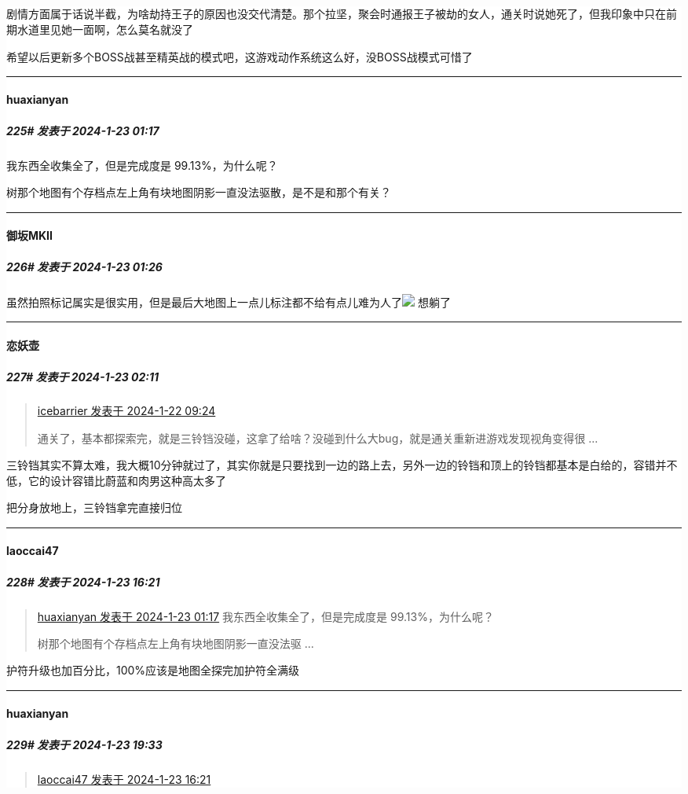 剧情方面属于话说半截，为啥劫持王子的原因也没交代清楚。那个拉坚，聚会时通报王子被劫的女人，通关时说她死了，但我印象中只在前期水道里见她一面啊，怎么莫名就没了

希望以后更新多个BOSS战甚至精英战的模式吧，这游戏动作系统这么好，没BOSS战模式可惜了


*****

####  huaxianyan  
##### 225#       发表于 2024-1-23 01:17

我东西全收集全了，但是完成度是 99.13%，为什么呢？

树那个地图有个存档点左上角有块地图阴影一直没法驱散，是不是和那个有关？


*****

####  御坂MKII  
##### 226#       发表于 2024-1-23 01:26

虽然拍照标记属实是很实用，但是最后大地图上一点儿标注都不给有点儿难为人了<img src="https://static.saraba1st.com/image/smiley/face2017/209.gif" referrerpolicy="no-referrer"> 想躺了


*****

####  恋妖壶  
##### 227#       发表于 2024-1-23 02:11

<blockquote><a href="httphttps://bbs.saraba1st.com/2b/forum.php?mod=redirect&amp;goto=findpost&amp;pid=63730365&amp;ptid=2152818" target="_blank">icebarrier 发表于 2024-1-22 09:24</a>

通关了，基本都探索完，就是三铃铛没碰，这拿了给啥？没碰到什么大bug，就是通关重新进游戏发现视角变得很 ...</blockquote>
三铃铛其实不算太难，我大概10分钟就过了，其实你就是只要找到一边的路上去，另外一边的铃铛和顶上的铃铛都基本是白给的，容错并不低，它的设计容错比蔚蓝和肉男这种高太多了

把分身放地上，三铃铛拿完直接归位


*****

####  laoccai47  
##### 228#       发表于 2024-1-23 16:21

<blockquote><a href="httphttps://bbs.saraba1st.com/2b/forum.php?mod=redirect&amp;goto=findpost&amp;pid=63740653&amp;ptid=2152818" target="_blank">huaxianyan 发表于 2024-1-23 01:17</a>
我东西全收集全了，但是完成度是 99.13%，为什么呢？

树那个地图有个存档点左上角有块地图阴影一直没法驱 ...</blockquote>
护符升级也加百分比，100%应该是地图全探完加护符全满级


*****

####  huaxianyan  
##### 229#       发表于 2024-1-23 19:33

<blockquote><a href="httphttps://bbs.saraba1st.com/2b/forum.php?mod=redirect&amp;goto=findpost&amp;pid=63747101&amp;ptid=2152818" target="_blank">laoccai47 发表于 2024-1-23 16:21</a>
